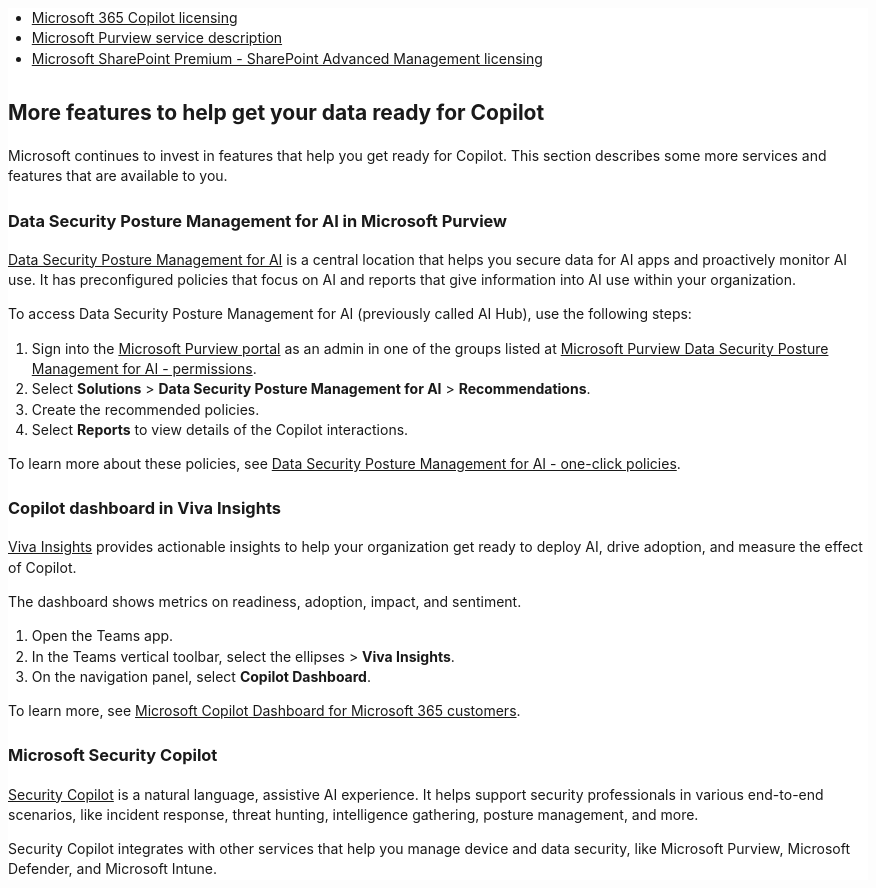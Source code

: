 - [Microsoft 365 Copilot licensing](microsoft-365-copilot-licensing.md)
- [Microsoft Purview service description](/office365/servicedescriptions/microsoft-365-service-descriptions/microsoft-365-tenantlevel-services-licensing-guidance/microsoft-purview-service-description)
- [Microsoft SharePoint Premium - SharePoint Advanced Management licensing](/sharepoint/advanced-management#licensing)

## More features to help get your data ready for Copilot

Microsoft continues to invest in features that help you get ready for Copilot. This section describes some more services and features that are available to you.

### Data Security Posture Management for AI in Microsoft Purview

[Data Security Posture Management for AI](/purview/ai-microsoft-purview) is a central location that helps you secure data for AI apps and proactively monitor AI use. It has preconfigured policies that focus on AI and reports that give information into AI use within your organization.

To access Data Security Posture Management for AI (previously called AI Hub), use the following steps:

1. Sign into the [Microsoft Purview portal](https://purview.microsoft.com/) as an admin in one of the groups listed at [Microsoft Purview Data Security Posture Management for AI - permissions](/purview/ai-microsoft-purview-permissions).
1. Select **Solutions** > **Data Security Posture Management for AI** > **Recommendations**.
1. Create the recommended policies.
1. Select **Reports** to view details of the Copilot interactions.

To learn more about these policies, see [Data Security Posture Management for AI - one-click policies](/purview/ai-microsoft-purview-considerations#one-click-policies-from-the-ai-hub).

### Copilot dashboard in Viva Insights

[Viva Insights](/viva/insights/introduction) provides actionable insights to help your organization get ready to deploy AI, drive adoption, and measure the effect of Copilot.

The dashboard shows metrics on readiness, adoption, impact, and sentiment.

1. Open the Teams app.
2. In the Teams vertical toolbar, select the ellipses > **Viva Insights**.
3. On the navigation panel, select **Copilot Dashboard**.

To learn more, see [Microsoft Copilot Dashboard for Microsoft 365 customers](/viva/insights/org-team-insights/copilot-dashboard).

### Microsoft Security Copilot

[Security Copilot](/copilot/security/microsoft-security-copilot) is a natural language, assistive AI experience. It helps support security professionals in various end-to-end scenarios, like incident response, threat hunting, intelligence gathering, posture management, and more.

Security Copilot integrates with other services that help you manage device and data security, like Microsoft Purview, Microsoft Defender, and Microsoft Intune.
